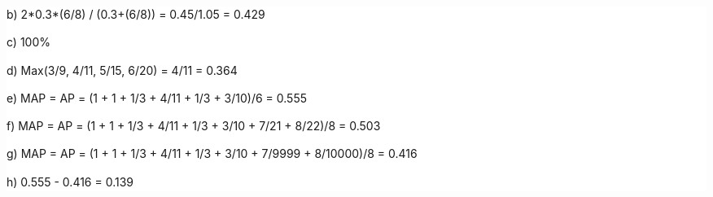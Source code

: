 b) 2*0.3\*(6/8) / (0.3+(6/8)) = 0.45/1.05 = 0.429

c) 100%

d) Max(3/9, 4/11, 5/15, 6/20) = 4/11 = 0.364

e) MAP = AP = (1 + 1 + 1/3 + 4/11 + 1/3 + 3/10)/6 = 0.555

f) MAP = AP = (1 + 1 + 1/3 + 4/11 + 1/3 + 3/10 + 7/21 + 8/22)/8 = 0.503

g) MAP = AP = (1 + 1 + 1/3 + 4/11 + 1/3 + 3/10 + 7/9999 + 8/10000)/8 = 0.416

h) 0.555 - 0.416 = 0.139